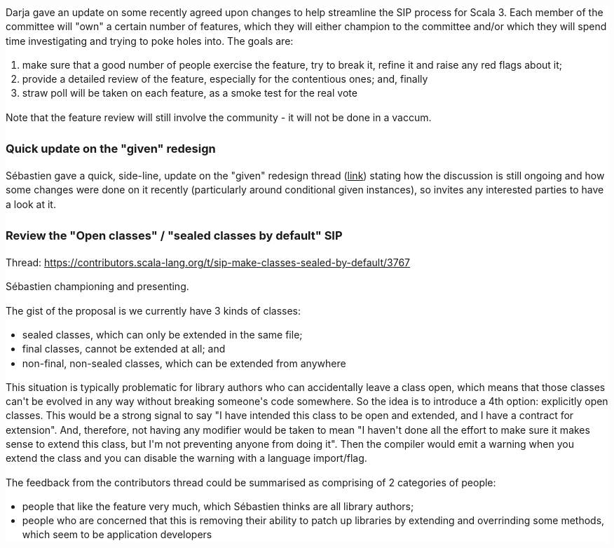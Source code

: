 Darja gave an update on some recently agreed upon changes to help streamline the SIP process for Scala 3.  Each
member of the committee will "own" a certain number of features, which they will either champion to the
committee and/or which they will spend time investigating and trying to poke holes into.  The goals are:

1. make sure that a good number of people exercise the feature, try to break it, refine it and raise any red
   flags about it;
2. provide a detailed review of the feature, especially for the contentious ones; and, finally
3. straw poll will be taken on each feature, as a smoke test for the real vote

Note that the feature review will still involve the community - it will not be done in a vaccum.

### Quick update on the "given" redesign

Sébastien gave a quick, side-line, update on the "given" redesign thread
([link](https://contributors.scala-lang.org/t/updated-proposal-revisiting-implicits/3821)) stating how the
discussion is still ongoing and how some changes were done on it recently (particularly around conditional given
instances), so invites any interested parties to have a look at it.

### Review the "Open classes" / "sealed classes by default" SIP

Thread: <https://contributors.scala-lang.org/t/sip-make-classes-sealed-by-default/3767>

Sébastien championing and presenting.

The gist of the proposal is we currently have 3 kinds of classes:
* sealed classes, which can only be extended in the same file;
* final classes, cannot be extended at all; and
* non-final, non-sealed classes, which can be extended from anywhere

This situation is typically problematic for library authors who can accidentally leave a class open, which means
that those classes can't be evolved in any way without breaking someone's code somewhere.  So the idea is to
introduce a 4th option: explicitly open classes.  This would be a strong signal to say "I have intended this
class to be open and extended, and I have a contract for extension".  And, therefore, not having any modifier
would be taken to mean "I haven't done all the effort to make sure it makes sense to extend this class, but I'm
not preventing anyone from doing it".  Then the compiler would emit a warning when you extend the class and you
can disable the warning with a language import/flag.

The feedback from the contributors thread could be summarised as comprising of 2 categories of people:

* people that like the feature very much, which Sébastien thinks are all library authors;
* people who are concerned that this is removing their ability to patch up libraries by extending and
    overrinding some methods, which seem to be application developers
